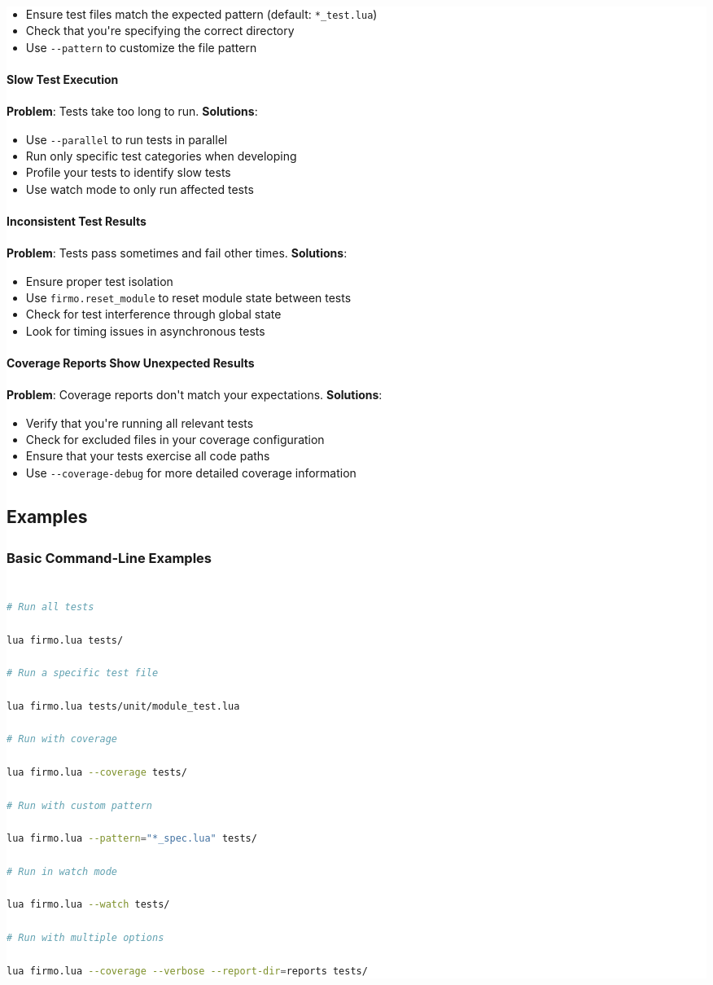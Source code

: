 - Ensure test files match the expected pattern (default: `*_test.lua`)
- Check that you're specifying the correct directory
- Use `--pattern` to customize the file pattern

#### Slow Test Execution

**Problem**: Tests take too long to run.
**Solutions**:

- Use `--parallel` to run tests in parallel
- Run only specific test categories when developing
- Profile your tests to identify slow tests
- Use watch mode to only run affected tests

#### Inconsistent Test Results

**Problem**: Tests pass sometimes and fail other times.
**Solutions**:

- Ensure proper test isolation
- Use `firmo.reset_module` to reset module state between tests
- Check for test interference through global state
- Look for timing issues in asynchronous tests

#### Coverage Reports Show Unexpected Results

**Problem**: Coverage reports don't match your expectations.
**Solutions**:

- Verify that you're running all relevant tests
- Check for excluded files in your coverage configuration
- Ensure that your tests exercise all code paths
- Use `--coverage-debug` for more detailed coverage information

## Examples

### Basic Command-Line Examples

```bash

# Run all tests

lua firmo.lua tests/

# Run a specific test file

lua firmo.lua tests/unit/module_test.lua

# Run with coverage

lua firmo.lua --coverage tests/

# Run with custom pattern

lua firmo.lua --pattern="*_spec.lua" tests/

# Run in watch mode

lua firmo.lua --watch tests/

# Run with multiple options

lua firmo.lua --coverage --verbose --report-dir=reports tests/
```
